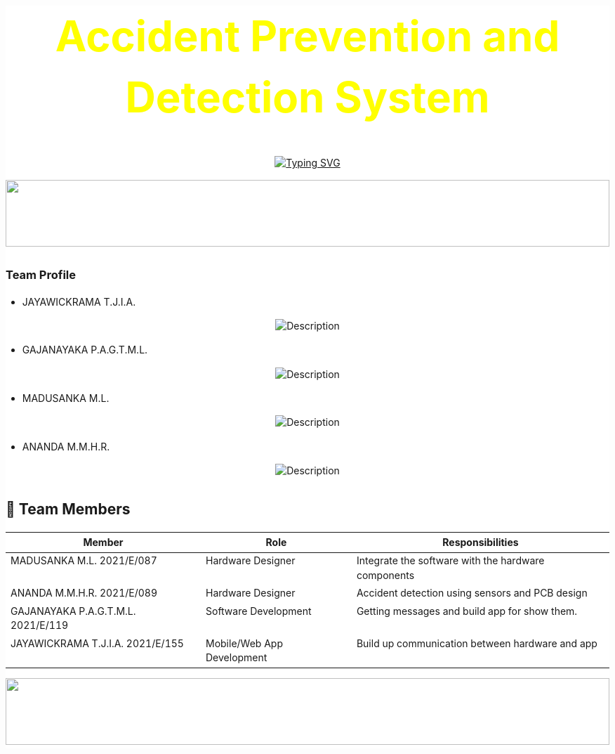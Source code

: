 <div align="center">
  <h1 style="font-size: 60px; color: yellow;">Accident Prevention and Detection System</h1>
  
</div>

<p align="center">
  <a href="https://git.io/typing-svg">
    <img src="https://readme-typing-svg.herokuapp.com?font=Fira+Code&size=30&pause=1000&color=683FF7&background=E0FF0000&center=true&vCenter=true&width=800&lines=Comprehensive+Safety+Solution+for+Vehicles;Real-Time+Detection+%26+Emergency+Support" alt="Typing SVG" />
  </a>
</p>

<img src="https://github.com/Govindv7555/Govindv7555/blob/main/49e76e0596857673c5c80c85b84394c1.gif" width="100%" height="95px">

###  Team Profile





- JAYAWICKRAMA T.J.I.A.
<div align="center">
  <img src="https://media.licdn.com/dms/image/v2/C4D03AQE-Idc2y6NCGw/profile-displayphoto-shrink_200_200/profile-displayphoto-shrink_200_200/0/1646676294832?e=1750896000&v=beta&t=v8Y1Sr_ljde1Qv_rQC_Qc983eg7HHrR29G7PFPj_cC0" alt="Description" width="500" height="500">
</div>

- GAJANAYAKA P.A.G.T.M.L.
<div align="center">
  <img src="https://media.licdn.com/dms/image/v2/D5603AQGLtY4QHcn1Lw/profile-displayphoto-shrink_200_200/profile-displayphoto-shrink_200_200/0/1721916460708?e=1750896000&v=beta&t=Js5-sG21iSqz5FHvmoLtUUfg3cdRyewED2CX4xSo6gE" alt="Description" width="500" height="500">
</div>

- MADUSANKA M.L.
<div align="center">
  <img src="https://media.licdn.com/dms/image/v2/D4D03AQEGSgIKc-DBpg/profile-displayphoto-shrink_200_200/profile-displayphoto-shrink_200_200/0/1722246773796?e=1750896000&v=beta&t=MdA4HA-e2nvH1cCWfLuecf8-VpaAcqGW5mC7fK1qi98" alt="Description" width="500" height="500">
</div>

- ANANDA M.M.H.R.
<div align="center">
  <img src="https://media.licdn.com/dms/image/v2/D4D03AQEUL2ndM2VOlQ/profile-displayphoto-shrink_200_200/profile-displayphoto-shrink_200_200/0/1701319300847?e=1750896000&v=beta&t=J1QqxxlUyaUtv1LZl6dhDYCv_VaDeXrSxzal_Mbe97M" alt="Description" width="500" height="500">
</div>


## 👯 Team Members

| Member                                | Role                         | Responsibilities                                   |
|---------------------------------------|------------------------------|----------------------------------------------------|
| MADUSANKA M.L.            2021/E/087  | Hardware Designer            |Integrate the software with the hardware components |
| ANANDA M.M.H.R.           2021/E/089  | Hardware Designer            | Accident detection using sensors and PCB design    |
| GAJANAYAKA P.A.G.T.M.L.   2021/E/119  | Software Development         | Getting messages and build app for show them.      |
| JAYAWICKRAMA T.J.I.A.     2021/E/155  | Mobile/Web App Development   | Build up communication between hardware and app    |

<img src="https://github.com/Govindv7555/Govindv7555/blob/main/49e76e0596857673c5c80c85b84394c1.gif" width="100%" height="95px">
